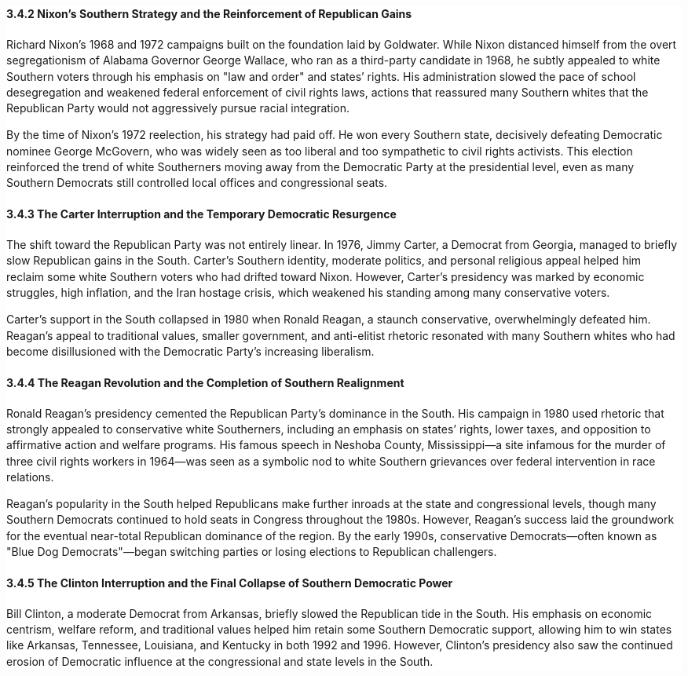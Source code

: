 #### **3.4.2 Nixon’s Southern Strategy and the Reinforcement of Republican Gains**  

Richard Nixon’s 1968 and 1972 campaigns built on the foundation laid by Goldwater. While Nixon distanced himself from the overt segregationism of Alabama Governor George Wallace, who ran as a third-party candidate in 1968, he subtly appealed to white Southern voters through his emphasis on "law and order" and states’ rights. His administration slowed the pace of school desegregation and weakened federal enforcement of civil rights laws, actions that reassured many Southern whites that the Republican Party would not aggressively pursue racial integration.  

By the time of Nixon’s 1972 reelection, his strategy had paid off. He won every Southern state, decisively defeating Democratic nominee George McGovern, who was widely seen as too liberal and too sympathetic to civil rights activists. This election reinforced the trend of white Southerners moving away from the Democratic Party at the presidential level, even as many Southern Democrats still controlled local offices and congressional seats.

#### **3.4.3 The Carter Interruption and the Temporary Democratic Resurgence**  

The shift toward the Republican Party was not entirely linear. In 1976, Jimmy Carter, a Democrat from Georgia, managed to briefly slow Republican gains in the South. Carter’s Southern identity, moderate politics, and personal religious appeal helped him reclaim some white Southern voters who had drifted toward Nixon. However, Carter’s presidency was marked by economic struggles, high inflation, and the Iran hostage crisis, which weakened his standing among many conservative voters.  

Carter’s support in the South collapsed in 1980 when Ronald Reagan, a staunch conservative, overwhelmingly defeated him. Reagan’s appeal to traditional values, smaller government, and anti-elitist rhetoric resonated with many Southern whites who had become disillusioned with the Democratic Party’s increasing liberalism.

#### **3.4.4 The Reagan Revolution and the Completion of Southern Realignment**  

Ronald Reagan’s presidency cemented the Republican Party’s dominance in the South. His campaign in 1980 used rhetoric that strongly appealed to conservative white Southerners, including an emphasis on states’ rights, lower taxes, and opposition to affirmative action and welfare programs. His famous speech in Neshoba County, Mississippi—a site infamous for the murder of three civil rights workers in 1964—was seen as a symbolic nod to white Southern grievances over federal intervention in race relations.  

Reagan’s popularity in the South helped Republicans make further inroads at the state and congressional levels, though many Southern Democrats continued to hold seats in Congress throughout the 1980s. However, Reagan’s success laid the groundwork for the eventual near-total Republican dominance of the region. By the early 1990s, conservative Democrats—often known as "Blue Dog Democrats"—began switching parties or losing elections to Republican challengers.

#### **3.4.5 The Clinton Interruption and the Final Collapse of Southern Democratic Power**  

Bill Clinton, a moderate Democrat from Arkansas, briefly slowed the Republican tide in the South. His emphasis on economic centrism, welfare reform, and traditional values helped him retain some Southern Democratic support, allowing him to win states like Arkansas, Tennessee, Louisiana, and Kentucky in both 1992 and 1996. However, Clinton’s presidency also saw the continued erosion of Democratic influence at the congressional and state levels in the South.  

